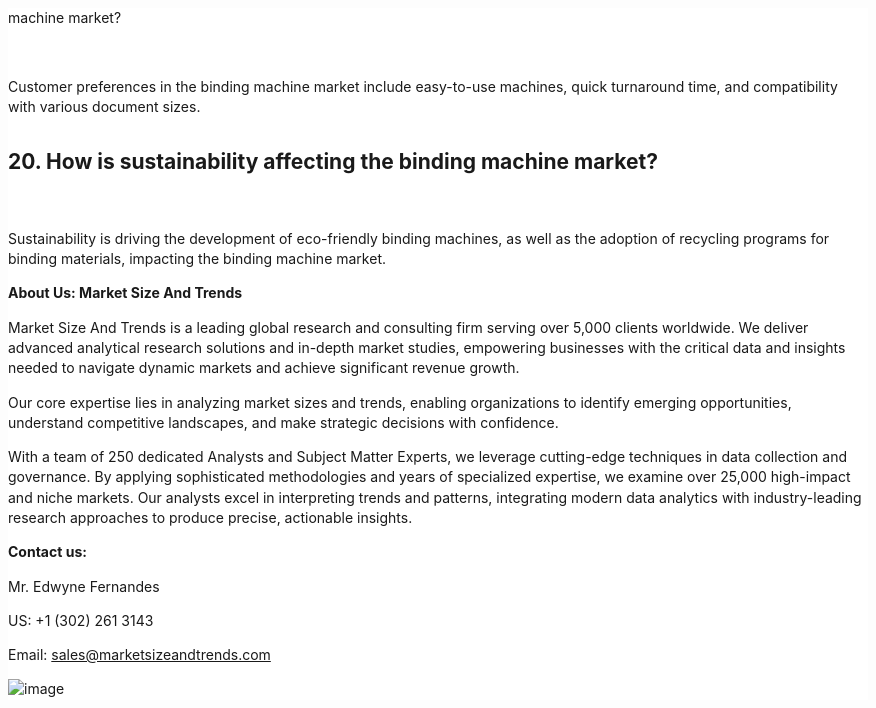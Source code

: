 machine market?</h2><p>&nbsp;</p><p>Customer preferences in the binding machine market include easy-to-use machines, quick turnaround time, and compatibility with various document sizes.</p><h2>20. How is sustainability affecting the binding machine market?</h2><p>&nbsp;</p><p>Sustainability is driving the development of eco-friendly binding machines, as well as the adoption of recycling programs for binding materials, impacting the binding machine market.</p></body></html></p><p><strong>About Us:&nbsp;Market Size And Trends</strong></p><p>Market Size And Trends&nbsp;is a leading global research and consulting firm serving over 5,000 clients worldwide. We deliver advanced analytical research solutions and in-depth market studies, empowering businesses with the critical data and insights needed to navigate dynamic markets and achieve significant revenue growth.</p><p>Our core expertise lies in analyzing market sizes and trends, enabling organizations to identify emerging opportunities, understand competitive landscapes, and make strategic decisions with confidence.</p><p>With a team of 250 dedicated Analysts and Subject Matter Experts, we leverage cutting-edge techniques in data collection and governance. By applying sophisticated methodologies and years of specialized expertise, we examine over 25,000 high-impact and niche markets. Our analysts excel in interpreting trends and patterns, integrating modern data analytics with industry-leading research approaches to produce precise, actionable insights.</p><p><strong>Contact us:</strong></p><p>Mr. Edwyne Fernandes</p><p>US: +1 (302) 261 3143</p><p>Email: <a href="mailto:sales@marketsizeandtrends.com">sales@marketsizeandtrends.com</a>&nbsp;</p>
![image](https://github.com/user-attachments/assets/9197c130-6ac1-45e3-a045-f393d4c21df1)
